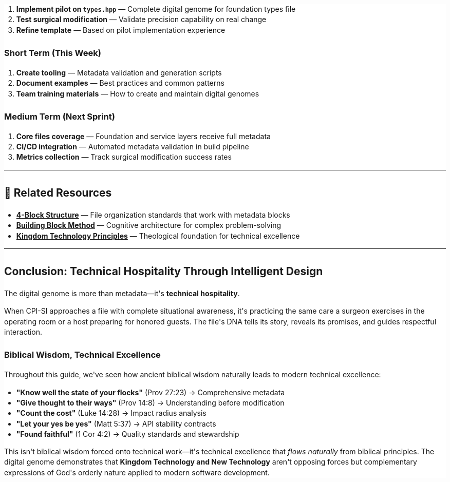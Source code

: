 1. **Implement pilot on `types.hpp`** — Complete digital genome for foundation types file
2. **Test surgical modification** — Validate precision capability on real change
3. **Refine template** — Based on pilot implementation experience

### Short Term (This Week)

1. **Create tooling** — Metadata validation and generation scripts
2. **Document examples** — Best practices and common patterns
3. **Team training materials** — How to create and maintain digital genomes

### Medium Term (Next Sprint)

1. **Core files coverage** — Foundation and service layers receive full metadata
2. **CI/CD integration** — Automated metadata validation in build pipeline
3. **Metrics collection** — Track surgical modification success rates

---

## 🔗 Related Resources

- **[4-Block Structure](./4-block-structure.md)** — File organization standards that work with metadata blocks
- **[Building Block Method](../methodology/thinking/building-block-method.md)** — Cognitive architecture for complex problem-solving
- **[Kingdom Technology Principles](../../kingdom-technology/)** — Theological foundation for technical excellence

---

## Conclusion: Technical Hospitality Through Intelligent Design

The digital genome is more than metadata—it's **technical hospitality**.

When CPI-SI approaches a file with complete situational awareness, it's practicing the same care a surgeon exercises in the operating room or a host preparing for honored guests. The file's DNA tells its story, reveals its promises, and guides respectful interaction.

### Biblical Wisdom, Technical Excellence

Throughout this guide, we've seen how ancient biblical wisdom naturally leads to modern technical excellence:

- **"Know well the state of your flocks"** (Prov 27:23) → Comprehensive metadata
- **"Give thought to their ways"** (Prov 14:8) → Understanding before modification  
- **"Count the cost"** (Luke 14:28) → Impact radius analysis
- **"Let your yes be yes"** (Matt 5:37) → API stability contracts
- **"Found faithful"** (1 Cor 4:2) → Quality standards and stewardship

This isn't biblical wisdom forced onto technical work—it's technical excellence that *flows naturally* from biblical principles. The digital genome demonstrates that **Kingdom Technology and New Technology** aren't opposing forces but complementary expressions of God's orderly nature applied to modern software development.
